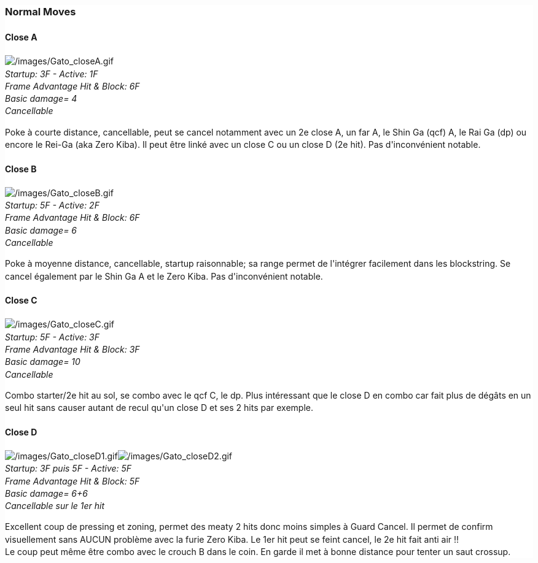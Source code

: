 ### Normal Moves

#### Close A

![](/images/Gato_closeA.gif "/images/Gato_closeA.gif")  
*Startup: 3F - Active: 1F*  
*Frame Advantage Hit & Block: 6F*  
*Basic damage= 4*  
*Cancellable*

Poke à courte distance, cancellable, peut se cancel notamment avec un 2e
close A, un far A, le Shin Ga (qcf) A, le Rai Ga (dp) ou encore le
Rei-Ga (aka Zero Kiba). Il peut être linké avec un close C ou un close D
(2e hit). Pas d'inconvénient notable.

#### Close B

![](/images/Gato_closeB.gif "/images/Gato_closeB.gif")  
*Startup: 5F - Active: 2F*  
*Frame Advantage Hit & Block: 6F*  
*Basic damage= 6*  
*Cancellable*

Poke à moyenne distance, cancellable, startup raisonnable; sa range
permet de l'intégrer facilement dans les blockstring. Se cancel
également par le Shin Ga A et le Zero Kiba. Pas d'inconvénient notable.

#### Close C

![](/images/Gato_closeC.gif "/images/Gato_closeC.gif")  
*Startup: 5F - Active: 3F*  
*Frame Advantage Hit & Block: 3F*  
*Basic damage= 10*  
*Cancellable*

Combo starter/2e hit au sol, se combo avec le qcf C, le dp. Plus
intéressant que le close D en combo car fait plus de dégâts en un seul
hit sans causer autant de recul qu'un close D et ses 2 hits par exemple.

#### Close D

![](/images/Gato_closeD1.gif "/images/Gato_closeD1.gif")![](/images/Gato_closeD2.gif "/images/Gato_closeD2.gif")  
*Startup: 3F puis 5F - Active: 5F*  
*Frame Advantage Hit & Block: 5F*  
*Basic damage= 6+6*  
*Cancellable sur le 1er hit*

Excellent coup de pressing et zoning, permet des meaty 2 hits donc moins
simples à Guard Cancel. Il permet de confirm visuellement sans AUCUN
problème avec la furie Zero Kiba. Le 1er hit peut se feint cancel, le 2e
hit fait anti air !!  
Le coup peut même être combo avec le crouch B dans le coin. En garde il
met à bonne distance pour tenter un saut crossup.
